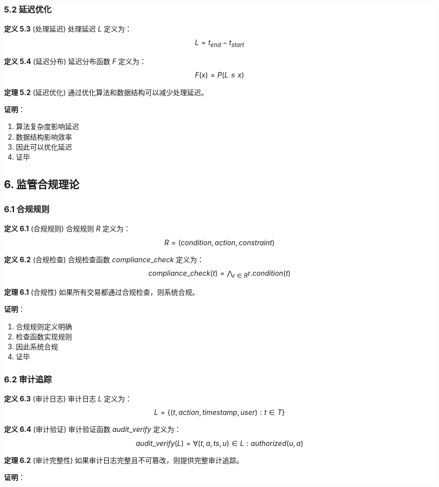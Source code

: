 ### 5.2 延迟优化

**定义 5.3** (处理延迟)
处理延迟 $L$ 定义为：
$$L = t_{end} - t_{start}$$

**定义 5.4** (延迟分布)
延迟分布函数 $F$ 定义为：
$$F(x) = P(L \leq x)$$

**定理 5.2** (延迟优化)
通过优化算法和数据结构可以减少处理延迟。

**证明**：

1. 算法复杂度影响延迟
2. 数据结构影响效率
3. 因此可以优化延迟
4. 证毕

## 6. 监管合规理论

### 6.1 合规规则

**定义 6.1** (合规规则)
合规规则 $R$ 定义为：
$$R = (condition, action, constraint)$$

**定义 6.2** (合规检查)
合规检查函数 $compliance\_check$ 定义为：
$$compliance\_check(t) = \bigwedge_{r \in R} r.condition(t)$$

**定理 6.1** (合规性)
如果所有交易都通过合规检查，则系统合规。

**证明**：

1. 合规规则定义明确
2. 检查函数实现规则
3. 因此系统合规
4. 证毕

### 6.2 审计追踪

**定义 6.3** (审计日志)
审计日志 $L$ 定义为：
$$L = \{(t, action, timestamp, user): t \in T\}$$

**定义 6.4** (审计验证)
审计验证函数 $audit\_verify$ 定义为：
$$audit\_verify(L) = \forall (t, a, ts, u) \in L: authorized(u, a)$$

**定理 6.2** (审计完整性)
如果审计日志完整且不可篡改，则提供完整审计追踪。

**证明**：
